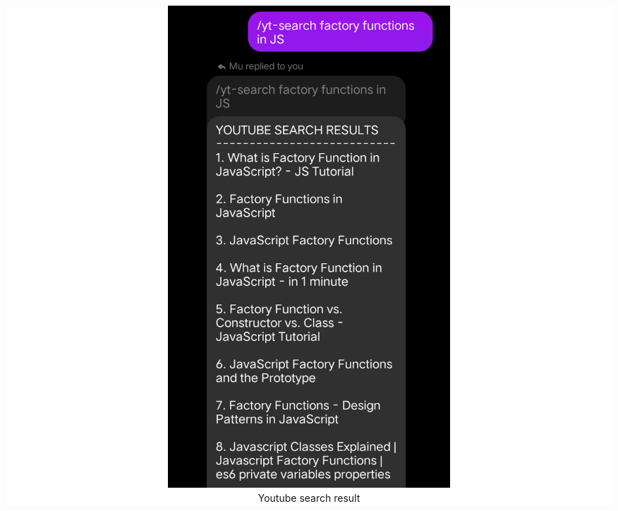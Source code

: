 <p align="center" width="100%">
  <img src="img/search_result.png"  width="400px"/> <br>
  Youtube search result
</p>
